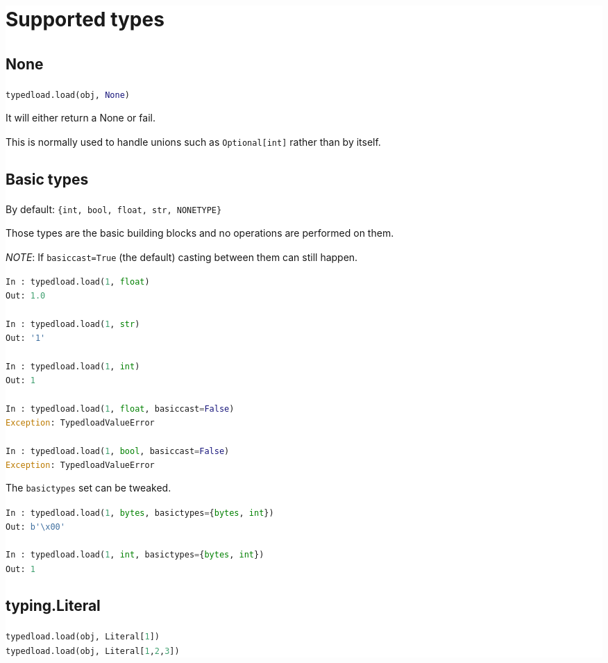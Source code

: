 Supported types
===============

None
----

```python
typedload.load(obj, None)
```

It will either return a None or fail.

This is normally used to handle unions such as `Optional[int]` rather than by itself.

Basic types
-----------

By default: `{int, bool, float, str, NONETYPE}`

Those types are the basic building blocks and no operations are performed on them.

*NOTE*: If `basiccast=True` (the default) casting between them can still happen.

```python
In : typedload.load(1, float)
Out: 1.0

In : typedload.load(1, str)
Out: '1'

In : typedload.load(1, int)
Out: 1

In : typedload.load(1, float, basiccast=False)
Exception: TypedloadValueError

In : typedload.load(1, bool, basiccast=False)
Exception: TypedloadValueError
```

The `basictypes` set can be tweaked.

```python
In : typedload.load(1, bytes, basictypes={bytes, int})
Out: b'\x00'

In : typedload.load(1, int, basictypes={bytes, int})
Out: 1
```

typing.Literal
--------------

```python
typedload.load(obj, Literal[1])
typedload.load(obj, Literal[1,2,3])
```
